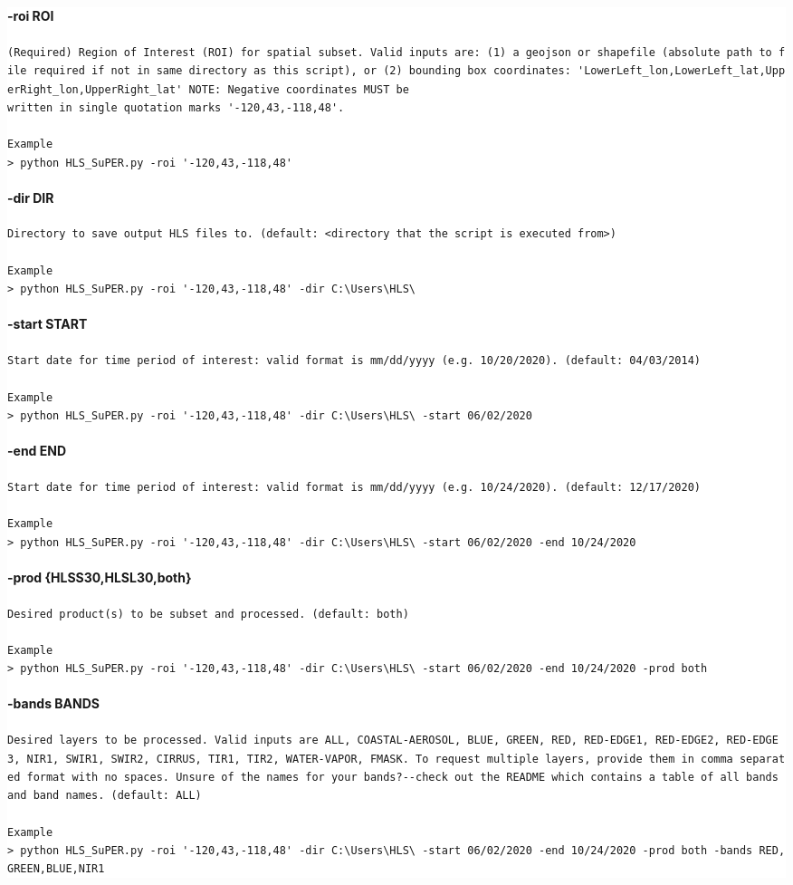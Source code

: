 #### -roi ROI  

```None
(Required) Region of Interest (ROI) for spatial subset. Valid inputs are: (1) a geojson or shapefile (absolute path to file required if not in same directory as this script), or (2) bounding box coordinates: 'LowerLeft_lon,LowerLeft_lat,UpperRight_lon,UpperRight_lat' NOTE: Negative coordinates MUST be
written in single quotation marks '-120,43,-118,48'.  

Example  
> python HLS_SuPER.py -roi '-120,43,-118,48'  
```  

#### -dir DIR  

```None  
Directory to save output HLS files to. (default: <directory that the script is executed from>)  

Example  
> python HLS_SuPER.py -roi '-120,43,-118,48' -dir C:\Users\HLS\  
```  

#### -start START  

```None  
Start date for time period of interest: valid format is mm/dd/yyyy (e.g. 10/20/2020). (default: 04/03/2014)  

Example  
> python HLS_SuPER.py -roi '-120,43,-118,48' -dir C:\Users\HLS\ -start 06/02/2020  
```  

#### -end END  

```None  
Start date for time period of interest: valid format is mm/dd/yyyy (e.g. 10/24/2020). (default: 12/17/2020)  

Example  
> python HLS_SuPER.py -roi '-120,43,-118,48' -dir C:\Users\HLS\ -start 06/02/2020 -end 10/24/2020  
```  

#### -prod {HLSS30,HLSL30,both}  

```None  
Desired product(s) to be subset and processed. (default: both)  

Example  
> python HLS_SuPER.py -roi '-120,43,-118,48' -dir C:\Users\HLS\ -start 06/02/2020 -end 10/24/2020 -prod both  
```  

#### -bands BANDS  

```None  
Desired layers to be processed. Valid inputs are ALL, COASTAL-AEROSOL, BLUE, GREEN, RED, RED-EDGE1, RED-EDGE2, RED-EDGE3, NIR1, SWIR1, SWIR2, CIRRUS, TIR1, TIR2, WATER-VAPOR, FMASK. To request multiple layers, provide them in comma separated format with no spaces. Unsure of the names for your bands?--check out the README which contains a table of all bands and band names. (default: ALL)  

Example  
> python HLS_SuPER.py -roi '-120,43,-118,48' -dir C:\Users\HLS\ -start 06/02/2020 -end 10/24/2020 -prod both -bands RED,GREEN,BLUE,NIR1  
```  

